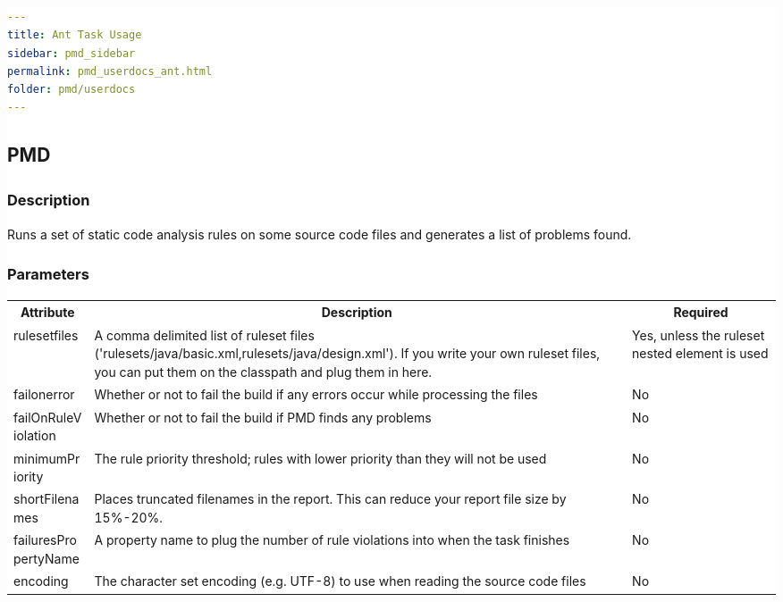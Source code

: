 ```yaml
---
title: Ant Task Usage
sidebar: pmd_sidebar
permalink: pmd_userdocs_ant.html
folder: pmd/userdocs
---
```


## PMD

### Description

Runs a set of static code analysis rules on some source code files and generates a list of problems found.

### Parameters

<table>
  <tr>
    <th>Attribute</th>
    <th>Description</th>
    <th>Required</th>
  </tr>
  <tr>
    <td>rulesetfiles</td>
    <td>
        A comma delimited list of ruleset files ('rulesets/java/basic.xml,rulesets/java/design.xml').
        If you write your own ruleset files, you can put them on the classpath and plug them in here.
    </td>
    <td>Yes, unless the ruleset nested element is used</td>
  </tr>
  <tr>
    <td>failonerror</td>
    <td>Whether or not to fail the build if any errors occur while processing the files</td>
    <td>No</td>
  </tr>
    <tr>
      <td>failOnRuleViolation</td>
      <td>Whether or not to fail the build if PMD finds any problems</td>
      <td>No</td>
    </tr>
    <tr>
      <td>minimumPriority</td>
      <td>The rule priority threshold; rules with lower priority than they will not be used</td>
      <td>No</td>
    </tr>
    <tr>
      <td>shortFilenames</td>
      <td>Places truncated filenames in the report.  This can reduce your report file size by 15%-20%.</td>
      <td>No</td>
    </tr>
    <tr>
      <td>failuresPropertyName</td>
      <td>A property name to plug the number of rule violations into when the task finishes</td>
      <td>No</td>
    </tr>
    <tr>
      <td>encoding</td>
      <td>The character set encoding (e.g. UTF-8) to use when reading the source code files</td>
      <td>No</td>
    </tr>